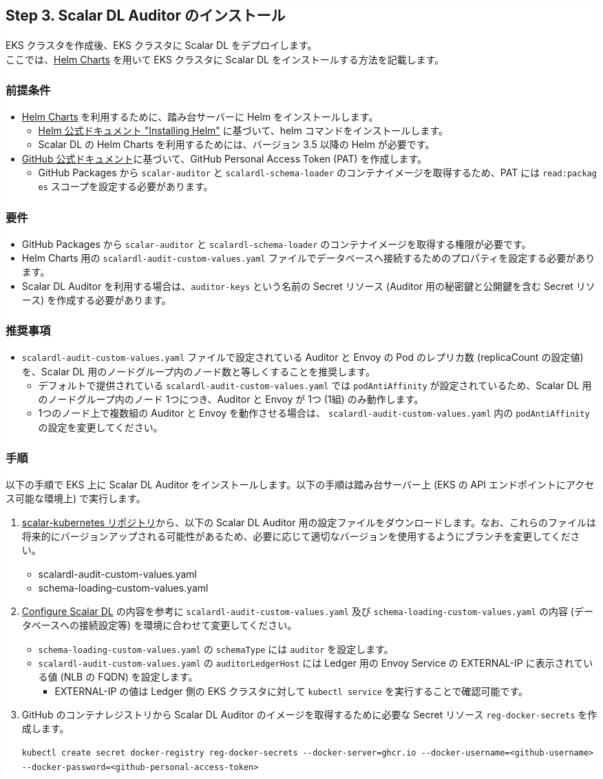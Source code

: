 ## Step 3. Scalar DL Auditor のインストール

EKS クラスタを作成後、EKS クラスタに Scalar DL をデプロイします。  
ここでは、[Helm Charts](https://github.com/scalar-labs/helm-charts) を用いて EKS クラスタに Scalar DL をインストールする方法を記載します。  

### 前提条件

* [Helm Charts](https://github.com/scalar-labs/helm-charts) を利用するために、踏み台サーバーに Helm をインストールします。
    * [Helm 公式ドキュメント "Installing Helm"](https://helm.sh/docs/intro/install/) に基づいて、helm コマンドをインストールします。
    * Scalar DL の Helm Charts を利用するためには、バージョン 3.5 以降の Helm が必要です。
* [GitHub 公式ドキュメント](https://docs.github.com/en/github/authenticating-to-github/keeping-your-account-and-data-secure/creating-a-personal-access-token)に基づいて、GitHub Personal Access Token (PAT) を作成します。
    * GitHub Packages から `scalar-auditor` と `scalardl-schema-loader` のコンテナイメージを取得するため、PAT には `read:packages` スコープを設定する必要があります。

### 要件

* GitHub Packages から `scalar-auditor` と `scalardl-schema-loader` のコンテナイメージを取得する権限が必要です。
* Helm Charts 用の `scalardl-audit-custom-values.yaml` ファイルでデータベースへ接続するためのプロパティを設定する必要があります。
* Scalar DL Auditor を利用する場合は、`auditor-keys` という名前の Secret リソース (Auditor 用の秘密鍵と公開鍵を含む Secret リソース) を作成する必要があります。

### 推奨事項

* `scalardl-audit-custom-values.yaml` ファイルで設定されている Auditor と Envoy の Pod のレプリカ数 (replicaCount の設定値) を、Scalar DL 用のノードグループ内のノード数と等しくすることを推奨します。
    * デフォルトで提供されている `scalardl-audit-custom-values.yaml` では `podAntiAffinity` が設定されているため、Scalar DL 用のノードグループ内のノード 1つにつき、Auditor と Envoy が 1つ (1組) のみ動作します。
    * 1つのノード上で複数組の Auditor と Envoy を動作させる場合は、 `scalardl-audit-custom-values.yaml` 内の `podAntiAffinity` の設定を変更してください。

### 手順

以下の手順で EKS 上に Scalar DL Auditor をインストールします。以下の手順は踏み台サーバー上 (EKS の API エンドポイントにアクセス可能な環境上) で実行します。

1. [scalar-kubernetes リポジトリ](https://github.com/scalar-labs/scalar-kubernetes/tree/master/conf)から、以下の Scalar DL Auditor 用の設定ファイルをダウンロードします。なお、これらのファイルは将来的にバージョンアップされる可能性があるため、必要に応じて適切なバージョンを使用するようにブランチを変更してください。
    * scalardl-audit-custom-values.yaml
    * schema-loading-custom-values.yaml

1. [Configure Scalar DL](https://github.com/scalar-labs/scalar-kubernetes/blob/master/docs/ConfigureScalarDL.md) の内容を参考に `scalardl-audit-custom-values.yaml` 及び `schema-loading-custom-values.yaml` の内容 (データベースへの接続設定等) を環境に合わせて変更してください。
    * `schema-loading-custom-values.yaml` の `schemaType` には `auditor` を設定します。
    * `scalardl-audit-custom-values.yaml` の `auditorLedgerHost` には Ledger 用の Envoy Service の EXTERNAL-IP に表示されている値 (NLB の FQDN) を設定します。
        * EXTERNAL-IP の値は Ledger 側の EKS クラスタに対して `kubectl service` を実行することで確認可能です。

1. GitHub のコンテナレジストリから Scalar DL Auditor のイメージを取得するために必要な Secret リソース `reg-docker-secrets` を作成します。
   ```console
   kubectl create secret docker-registry reg-docker-secrets --docker-server=ghcr.io --docker-username=<github-username> --docker-password=<github-personal-access-token>
   ```
